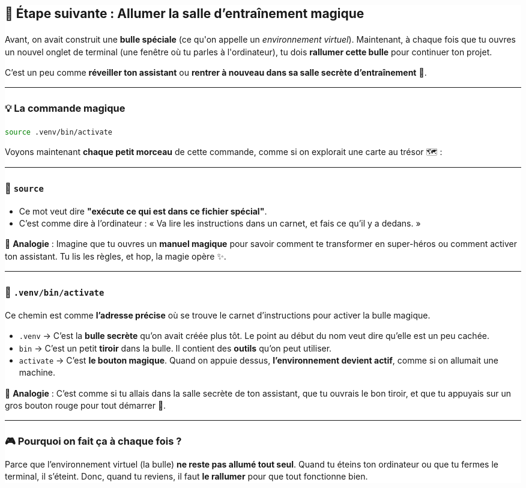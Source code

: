 
## 🧼 Étape suivante : Allumer la salle d’entraînement magique

Avant, on avait construit une **bulle spéciale** (ce qu'on appelle un *environnement virtuel*). Maintenant, à chaque fois que tu ouvres un nouvel onglet de terminal (une fenêtre où tu parles à l'ordinateur), tu dois **rallumer cette bulle** pour continuer ton projet.

C’est un peu comme **réveiller ton assistant** ou **rentrer à nouveau dans sa salle secrète d’entraînement** 🤫.

---

### 💡 La commande magique

```bash
source .venv/bin/activate
```

Voyons maintenant **chaque petit morceau** de cette commande, comme si on explorait une carte au trésor 🗺 :

---

### 📢 `source`

- Ce mot veut dire **"exécute ce qui est dans ce fichier spécial"**.
- C’est comme dire à l’ordinateur : « Va lire les instructions dans un carnet, et fais ce qu’il y a dedans. »

📝 **Analogie** : Imagine que tu ouvres un **manuel magique** pour savoir comment te transformer en super-héros ou comment activer ton assistant. Tu lis les règles, et hop, la magie opère ✨.

---

### 📂 `.venv/bin/activate`

Ce chemin est comme **l’adresse précise** où se trouve le carnet d’instructions pour activer la bulle magique.

- `.venv` → C’est la **bulle secrète** qu’on avait créée plus tôt. Le point au début du nom veut dire qu’elle est un peu cachée.
- `bin` → C’est un petit **tiroir** dans la bulle. Il contient des **outils** qu’on peut utiliser.
- `activate` → C’est **le bouton magique**. Quand on appuie dessus, **l’environnement devient actif**, comme si on allumait une machine.

🔌 **Analogie** : C’est comme si tu allais dans la salle secrète de ton assistant, que tu ouvrais le bon tiroir, et que tu appuyais sur un gros bouton rouge pour tout démarrer 🚨.

---

### 🎮 Pourquoi on fait ça à chaque fois ?

Parce que l’environnement virtuel (la bulle) **ne reste pas allumé tout seul**. Quand tu éteins ton ordinateur ou que tu fermes le terminal, il s’éteint. Donc, quand tu reviens, il faut **le rallumer** pour que tout fonctionne bien.
